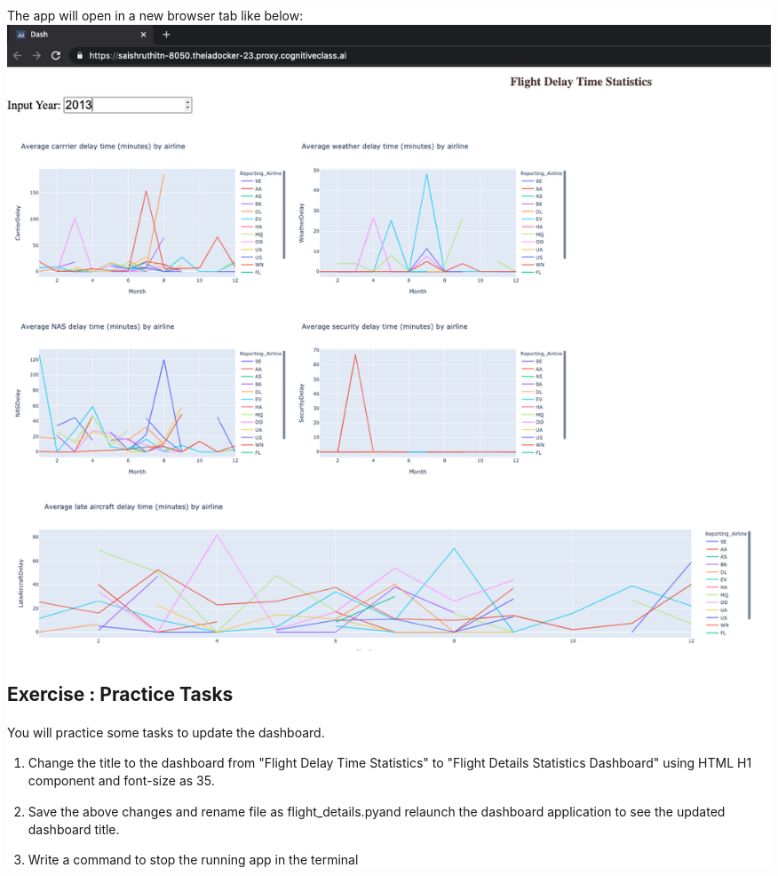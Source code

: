 The app will open in a new browser tab like below:
![alt text](image-8.png)


## Exercise : Practice Tasks
You will practice some tasks to update the dashboard.

1. Change the title to the dashboard from "Flight Delay Time Statistics" to "Flight Details Statistics Dashboard" using HTML H1 component and font-size as 35.


2. Save the above changes and rename file as flight_details.pyand relaunch the dashboard application to see the updated dashboard title.


3. Write a command to stop the running app in the terminal

